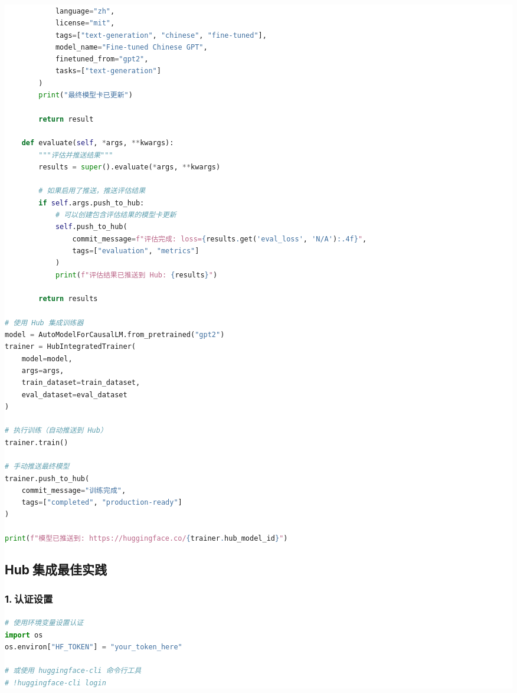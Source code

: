 ```python
            language="zh",
            license="mit",
            tags=["text-generation", "chinese", "fine-tuned"],
            model_name="Fine-tuned Chinese GPT",
            finetuned_from="gpt2",
            tasks=["text-generation"]
        )
        print("最终模型卡已更新")

        return result

    def evaluate(self, *args, **kwargs):
        """评估并推送结果"""
        results = super().evaluate(*args, **kwargs)

        # 如果启用了推送，推送评估结果
        if self.args.push_to_hub:
            # 可以创建包含评估结果的模型卡更新
            self.push_to_hub(
                commit_message=f"评估完成: loss={results.get('eval_loss', 'N/A'):.4f}",
                tags=["evaluation", "metrics"]
            )
            print(f"评估结果已推送到 Hub: {results}")

        return results

# 使用 Hub 集成训练器
model = AutoModelForCausalLM.from_pretrained("gpt2")
trainer = HubIntegratedTrainer(
    model=model,
    args=args,
    train_dataset=train_dataset,
    eval_dataset=eval_dataset
)

# 执行训练（自动推送到 Hub）
trainer.train()

# 手动推送最终模型
trainer.push_to_hub(
    commit_message="训练完成",
    tags=["completed", "production-ready"]
)

print(f"模型已推送到: https://huggingface.co/{trainer.hub_model_id}")
```

## Hub 集成最佳实践

### 1. 认证设置
```python
# 使用环境变量设置认证
import os
os.environ["HF_TOKEN"] = "your_token_here"

# 或使用 huggingface-cli 命令行工具
# !huggingface-cli login
```
